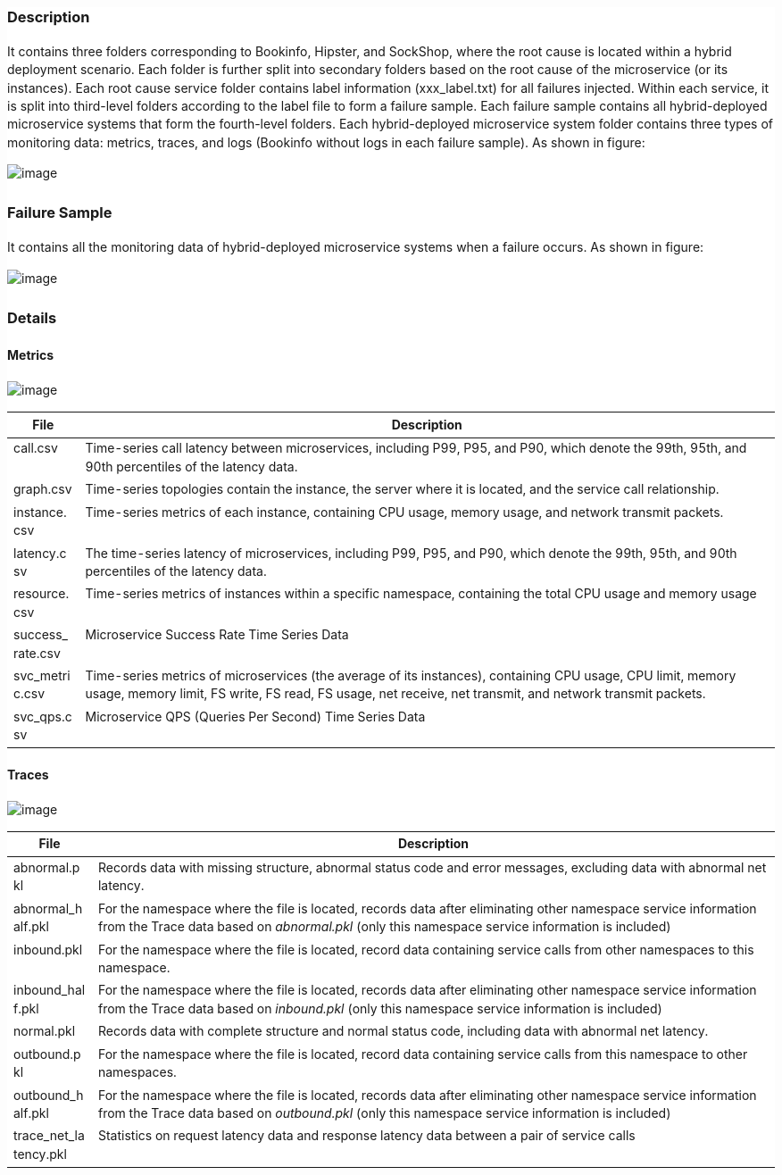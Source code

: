 ### Description

It contains three folders corresponding to Bookinfo, Hipster, and SockShop, where the root cause is located within a hybrid deployment scenario. Each folder is further split into secondary folders based on the root cause of the microservice (or its instances). Each root cause service folder contains label information (xxx_label.txt) for all failures injected. Within each service, it is split into third-level folders according to the label file to form a failure sample. Each failure sample contains all hybrid-deployed microservice systems that form the fourth-level folders. Each hybrid-deployed microservice system folder contains three types of monitoring data: metrics, traces, and logs (Bookinfo without logs in each failure sample).
As shown in figure:

<img width="310" alt="image" src="image/1.png">

### Failure Sample

It contains all the monitoring data of hybrid-deployed microservice systems when a failure occurs.
As shown in figure:

<img width="324" alt="image" src="image/2.png">

### Details

#### Metrics

<img width="193" alt="image" src="image/3.png">

| File             | Description                                                                                                                                                                                                             |
| ---------------- | ----------------------------------------------------------------------------------------------------------------------------------------------------------------------------------------------------------------------- |
| call.csv         | Time-series call latency between microservices, including P99, P95, and P90, which denote the 99th, 95th, and 90th percentiles of the latency data.                                                                     |
| graph.csv        | Time-series topologies contain the instance, the server where it is located, and the service call relationship.                                                                                                         |
| instance.csv     | Time-series metrics of each instance, containing CPU usage, memory usage, and network transmit packets.                                                                                                                 |
| latency.csv      | The time-series latency of microservices, including P99, P95, and P90, which denote the 99th, 95th, and 90th percentiles of the latency data.                                                                           |
| resource.csv     | Time-series metrics of instances within a specific namespace, containing the total CPU usage and memory usage                                                                                                           |
| success_rate.csv | Microservice Success Rate Time Series Data                                                                                                                                                                              |
| svc_metric.csv   | Time-series metrics of microservices (the average of its instances), containing CPU usage, CPU limit, memory usage, memory limit, FS write, FS read, FS usage, net receive, net transmit, and network transmit packets. |
| svc_qps.csv      | Microservice QPS (Queries Per Second) Time Series Data                                                                                                                                                                  |

#### Traces

<img width="217" alt="image" src="image/4.png">

| File                  | Description                                                  |
| --------------------- | ------------------------------------------------------------ |
| abnormal.pkl          | Records data with missing structure, abnormal status code and error messages, excluding data with abnormal net latency. |
| abnormal_half.pkl     | For the namespace where the file is located, records data after eliminating other namespace service information from the Trace data based on *abnormal.pkl* (only this namespace service information is included) |
| inbound.pkl           | For the namespace where the file is located, record data containing service calls from other namespaces to this namespace. |
| inbound_half.pkl      | For the namespace where the file is located, records data after eliminating other namespace service information from the Trace data based on *inbound.pkl* (only this namespace service information is included) |
| normal.pkl            | Records data with complete structure and normal status code, including data with abnormal net latency. |
| outbound.pkl          | For the namespace where the file is located, record data containing service calls from this namespace to other namespaces. |
| outbound_half.pkl     | For the namespace where the file is located, records data after eliminating other namespace service information from the Trace data based on *outbound.pkl* (only this namespace service information is included) |
| trace_net_latency.pkl | Statistics on request latency data and response latency data between a pair of service calls |